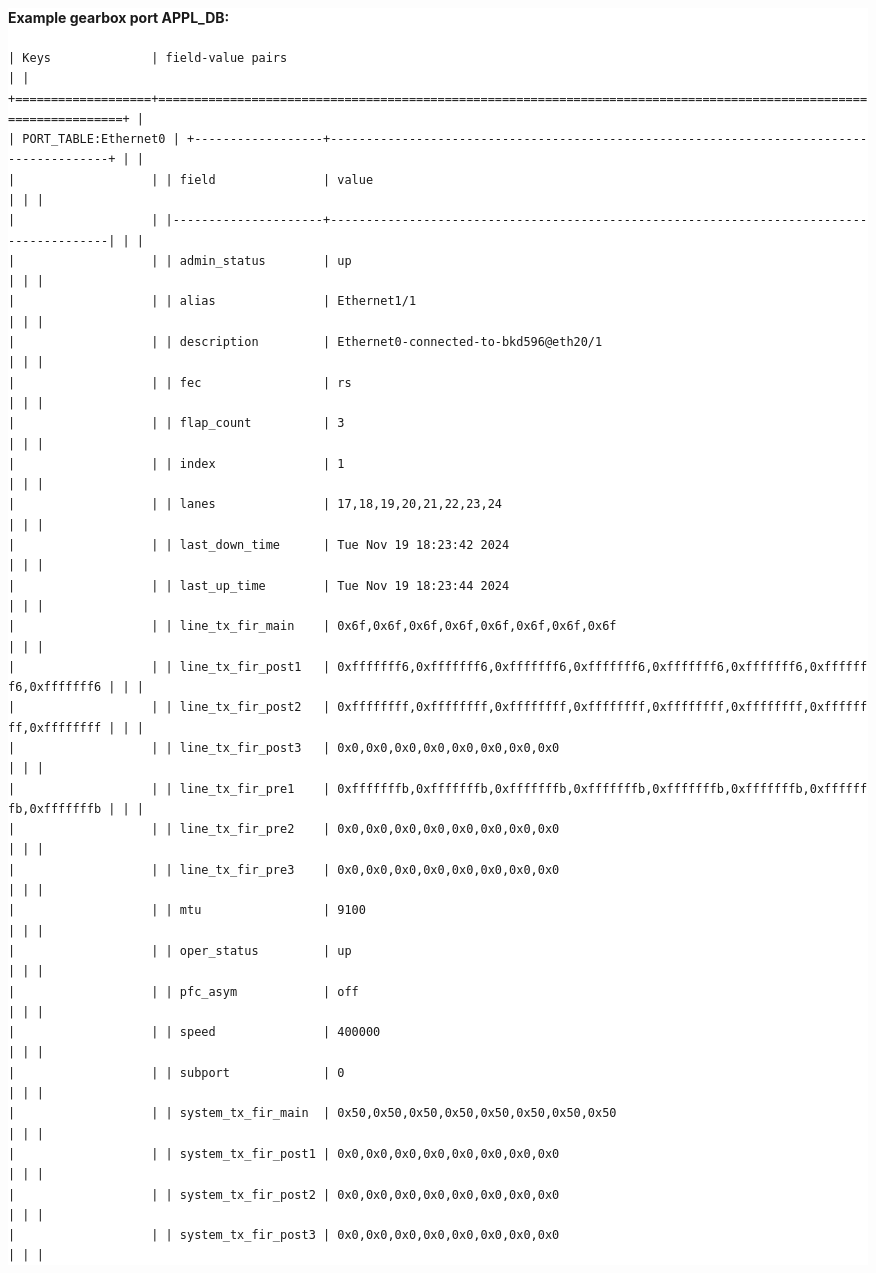 #### Example gearbox port APPL\_DB:

```
| Keys              | field-value pairs                                                                                                 | |
+===================+===================================================================================================================+ |
| PORT_TABLE:Ethernet0 | +------------------+-----------------------------------------------------------------------------------------+ | |
|                   | | field               | value                                                                                   | | |
|                   | |---------------------+-----------------------------------------------------------------------------------------| | |
|                   | | admin_status        | up                                                                                      | | |
|                   | | alias               | Ethernet1/1                                                                             | | |
|                   | | description         | Ethernet0-connected-to-bkd596@eth20/1                                                   | | |
|                   | | fec                 | rs                                                                                      | | |
|                   | | flap_count          | 3                                                                                       | | |
|                   | | index               | 1                                                                                       | | |
|                   | | lanes               | 17,18,19,20,21,22,23,24                                                                 | | |
|                   | | last_down_time      | Tue Nov 19 18:23:42 2024                                                                | | |
|                   | | last_up_time        | Tue Nov 19 18:23:44 2024                                                                | | |
|                   | | line_tx_fir_main    | 0x6f,0x6f,0x6f,0x6f,0x6f,0x6f,0x6f,0x6f                                                 | | |
|                   | | line_tx_fir_post1   | 0xfffffff6,0xfffffff6,0xfffffff6,0xfffffff6,0xfffffff6,0xfffffff6,0xfffffff6,0xfffffff6 | | |
|                   | | line_tx_fir_post2   | 0xffffffff,0xffffffff,0xffffffff,0xffffffff,0xffffffff,0xffffffff,0xffffffff,0xffffffff | | |
|                   | | line_tx_fir_post3   | 0x0,0x0,0x0,0x0,0x0,0x0,0x0,0x0                                                         | | |
|                   | | line_tx_fir_pre1    | 0xfffffffb,0xfffffffb,0xfffffffb,0xfffffffb,0xfffffffb,0xfffffffb,0xfffffffb,0xfffffffb | | |
|                   | | line_tx_fir_pre2    | 0x0,0x0,0x0,0x0,0x0,0x0,0x0,0x0                                                         | | |
|                   | | line_tx_fir_pre3    | 0x0,0x0,0x0,0x0,0x0,0x0,0x0,0x0                                                         | | |
|                   | | mtu                 | 9100                                                                                    | | |
|                   | | oper_status         | up                                                                                      | | |
|                   | | pfc_asym            | off                                                                                     | | |
|                   | | speed               | 400000                                                                                  | | |
|                   | | subport             | 0                                                                                       | | |
|                   | | system_tx_fir_main  | 0x50,0x50,0x50,0x50,0x50,0x50,0x50,0x50                                                 | | |
|                   | | system_tx_fir_post1 | 0x0,0x0,0x0,0x0,0x0,0x0,0x0,0x0                                                         | | |
|                   | | system_tx_fir_post2 | 0x0,0x0,0x0,0x0,0x0,0x0,0x0,0x0                                                         | | |
|                   | | system_tx_fir_post3 | 0x0,0x0,0x0,0x0,0x0,0x0,0x0,0x0                                                         | | |
```